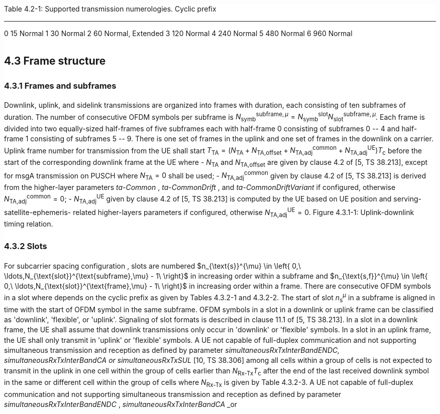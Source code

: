 Table 4.2-1: Supported transmission numerologies.
            Cyclic prefix
* * *
0 15 Normal 1 30 Normal 2 60 Normal, Extended 3 120 Normal 4 240 Normal 5 480
Normal 6 960 Normal
## 4.3 Frame structure
### 4.3.1 Frames and subframes
Downlink, uplink, and sidelink transmissions are organized into frames with
duration, each consisting of ten subframes of duration. The number of
consecutive OFDM symbols per subframe is
$N_{\text{symb}}^{\text{subframe},\mu} =
N_{\text{symb}}^{\text{slot}}N_{\text{slot}}^{\text{subframe},\mu}$. Each
frame is divided into two equally-sized half-frames of five subframes each
with half-frame 0 consisting of subframes 0 -- 4 and half-frame 1 consisting
of subframes 5 -- 9.
There is one set of frames in the uplink and one set of frames in the downlink
on a carrier.
Uplink frame number for transmission from the UE shall start $T_{\text{TA}} =
\left( N_{\text{TA}} + N_{\text{TA,offset}} +
N_{\text{TA,adj}}^{\text{common}} + N_{\text{TA,adj}}^{\text{UE}}
\right)T_{\text{c}}$ before the start of the corresponding downlink frame at
the UE where
\- $N_{\text{TA}}$ and $N_{\text{TA,offset}}$ are given by clause 4.2 of [5,
TS 38.213], except for msgA transmission on PUSCH where $N_{\text{TA}} = 0$
shall be used;
\- $N_{\text{TA,adj}}^{\text{common}}$ given by clause 4.2 of [5, TS 38.213]
is derived from the higher-layer parameters _ta-Common_ , _ta-CommonDrift_ ,
and _ta-CommonDriftVariant_ if configured, otherwise
$N_{\text{TA,adj}}^{\text{common}} = 0$;
\- $N_{\text{TA,adj}}^{\text{UE}}$ given by clause 4.2 of [5, TS 38.213] is
computed by the UE based on UE position and serving-satellite-ephemeris-
related higher-layers parameters if configured, otherwise
$N_{\text{TA,adj}}^{\text{UE}} = 0$.
Figure 4.3.1-1: Uplink-downlink timing relation.
### 4.3.2 Slots
For subcarrier spacing configuration , slots are numbered $n_{\text{s}}^{\mu}
\in \left{ 0,\ \ldots,N_{\text{slot}}^{\text{subframe},\mu} - 1\ \right}$ in
increasing order within a subframe and $n_{\text{s,f}}^{\mu} \in \left{ 0,\
\ldots,N_{\text{slot}}^{\text{frame},\mu} - 1\ \right}$ in increasing order
within a frame. There are consecutive OFDM symbols in a slot where depends on
the cyclic prefix as given by Tables 4.3.2-1 and 4.3.2-2. The start of slot
$n_{\text{s}}^{\mu}$ in a subframe is aligned in time with the start of OFDM
symbol in the same subframe.
OFDM symbols in a slot in a downlink or uplink frame can be classified as
\'downlink\', \'flexible\', or \'uplink\'. Signaling of slot formats is
described in clause 11.1 of [5, TS 38.213].
In a slot in a downlink frame, the UE shall assume that downlink transmissions
only occur in \'downlink\' or \'flexible\' symbols.
In a slot in an uplink frame, the UE shall only transmit in \'uplink\' or
\'flexible\' symbols.
A UE not capable of full-duplex communication and not supporting simultaneous
transmission and reception as defined by parameter
_simultaneousRxTxInterBandENDC, simultaneousRxTxInterBandCA or
simultaneousRxTxSUL_ [10, TS 38.306] among all cells within a group of cells
is not expected to transmit in the uplink in one cell within the group of
cells earlier than $N_{\text{Rx-Tx}}T_{\text{c}}$ after the end of the last
received downlink symbol in the same or different cell within the group of
cells where $N_{\text{Rx-Tx}}$ is given by Table 4.3.2-3.
A UE not capable of full-duplex communication and not supporting simultaneous
transmission and reception as defined by parameter
_simultaneousRxTxInterBandENDC_ , _simultaneousRxTxInterBandCA_ _or